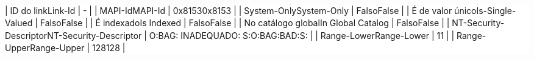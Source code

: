 | <span data-ttu-id="873cd-252">ID do link</span><span class="sxs-lookup"><span data-stu-id="873cd-252">Link-Id</span></span>                | \-                                                                                                                                                                                                                                                                                                                                                                           |
| <span data-ttu-id="873cd-253">MAPI-Id</span><span class="sxs-lookup"><span data-stu-id="873cd-253">MAPI-Id</span></span>                | <span data-ttu-id="873cd-254">0x8153</span><span class="sxs-lookup"><span data-stu-id="873cd-254">0x8153</span></span>                                                                                                                                                                                                                                                                                                                                                                       |
| <span data-ttu-id="873cd-255">System-Only</span><span class="sxs-lookup"><span data-stu-id="873cd-255">System-Only</span></span>            | <span data-ttu-id="873cd-256">Falso</span><span class="sxs-lookup"><span data-stu-id="873cd-256">False</span></span>                                                                                                                                                                                                                                                                                                                                                                        |
| <span data-ttu-id="873cd-257">É de valor único</span><span class="sxs-lookup"><span data-stu-id="873cd-257">Is-Single-Valued</span></span>       | <span data-ttu-id="873cd-258">Falso</span><span class="sxs-lookup"><span data-stu-id="873cd-258">False</span></span>                                                                                                                                                                                                                                                                                                                                                                        |
| <span data-ttu-id="873cd-259">É indexado</span><span class="sxs-lookup"><span data-stu-id="873cd-259">Is Indexed</span></span>             | <span data-ttu-id="873cd-260">Falso</span><span class="sxs-lookup"><span data-stu-id="873cd-260">False</span></span>                                                                                                                                                                                                                                                                                                                                                                        |
| <span data-ttu-id="873cd-261">No catálogo global</span><span class="sxs-lookup"><span data-stu-id="873cd-261">In Global Catalog</span></span>      | <span data-ttu-id="873cd-262">Falso</span><span class="sxs-lookup"><span data-stu-id="873cd-262">False</span></span>                                                                                                                                                                                                                                                                                                                                                                        |
| <span data-ttu-id="873cd-263">NT-Security-Descriptor</span><span class="sxs-lookup"><span data-stu-id="873cd-263">NT-Security-Descriptor</span></span> | <span data-ttu-id="873cd-264">O:BAG: INADEQUADO: S:</span><span class="sxs-lookup"><span data-stu-id="873cd-264">O:BAG:BAD:S:</span></span>                                                                                                                                                                                                                                                                                                                                                                 |
| <span data-ttu-id="873cd-265">Range-Lower</span><span class="sxs-lookup"><span data-stu-id="873cd-265">Range-Lower</span></span>            | <span data-ttu-id="873cd-266">1</span><span class="sxs-lookup"><span data-stu-id="873cd-266">1</span></span>                                                                                                                                                                                                                                                                                                                                                                            |
| <span data-ttu-id="873cd-267">Range-Upper</span><span class="sxs-lookup"><span data-stu-id="873cd-267">Range-Upper</span></span>            | <span data-ttu-id="873cd-268">128</span><span class="sxs-lookup"><span data-stu-id="873cd-268">128</span></span>                                                                                                                                                                                                                                                                                                                                                                          |